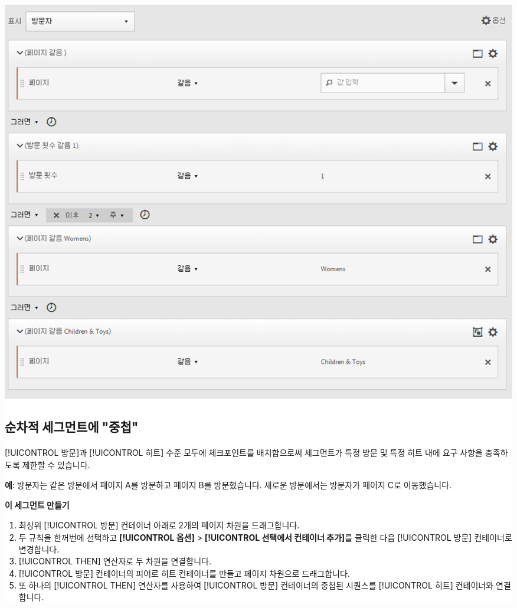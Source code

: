 ![](assets/aggregate_checkpoints2.png)

## 순차적 세그먼트에 &quot;중첩&quot;

[!UICONTROL 방문]과 [!UICONTROL 히트] 수준 모두에 체크포인트를 배치함으로써 세그먼트가 특정 방문 및 특정 히트 내에 요구 사항을 충족하도록 제한할 수 있습니다. 

**예**: 방문자는 같은 방문에서 페이지 A를 방문하고 페이지 B를 방문했습니다. 새로운 방문에서는 방문자가 페이지 C로 이동했습니다.

**이 세그먼트 만들기**

1. 최상위 [!UICONTROL 방문] 컨테이너 아래로 2개의 페이지 차원을 드래그합니다.
1. 두 규칙을 한꺼번에 선택하고 **[!UICONTROL 옵션]** > **[!UICONTROL 선택에서 컨테이너 추가]**&#x200B;를 클릭한 다음 [!UICONTROL 방문] 컨테이너로 변경합니다.
1. [!UICONTROL THEN] 연산자로 두 차원을 연결합니다.
1. [!UICONTROL 방문] 컨테이너의 피어로 히트 컨테이너를 만들고 페이지 차원으로 드래그합니다.
1. 또 하나의 [!UICONTROL THEN] 연산자를 사용하여 [!UICONTROL 방문] 컨테이너의 중첩된 시퀀스를 [!UICONTROL 히트] 컨테이너와 연결합니다.
